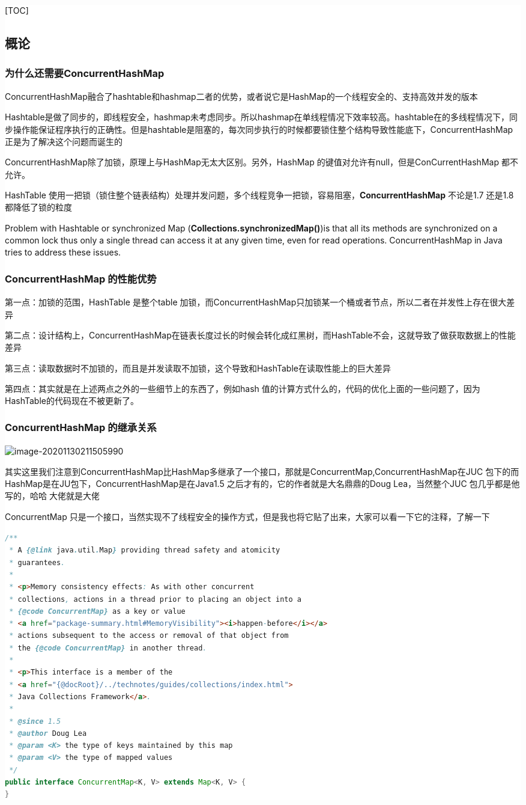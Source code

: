 [TOC]

## 概论

### 为什么还需要ConcurrentHashMap



ConcurrentHashMap融合了hashtable和hashmap二者的优势，或者说它是HashMap的一个线程安全的、支持高效并发的版本

Hashtable是做了同步的，即线程安全，hashmap未考虑同步。所以hashmap在单线程情况下效率较高。hashtable在的多线程情况下，同步操作能保证程序执行的正确性。但是hashtable是阻塞的，每次同步执行的时候都要锁住整个结构导致性能底下，ConcurrentHashMap正是为了解决这个问题而诞生的

ConcurrentHashMap除了加锁，原理上与HashMap无太大区别。另外，HashMap 的键值对允许有null，但是ConCurrentHashMap 都不允许。

HashTable 使用一把锁（锁住整个链表结构）处理并发问题，多个线程竞争一把锁，容易阻塞，**ConcurrentHashMap** 不论是1.7 还是1.8 都降低了锁的粒度

Problem with Hashtable or synchronized Map (**Collections.synchronizedMap()**)is that all its methods are synchronized on a common lock thus only a single thread can access it at any given time, even for read operations. ConcurrentHashMap in Java tries to address these issues.

### ConcurrentHashMap 的性能优势

第一点：加锁的范围，HashTable 是整个table 加锁，而ConcurrentHashMap只加锁某一个桶或者节点，所以二者在并发性上存在很大差异

第二点：设计结构上，ConcurrentHashMap在链表长度过长的时候会转化成红黑树，而HashTable不会，这就导致了做获取数据上的性能差异

第三点：读取数据时不加锁的，而且是并发读取不加锁，这个导致和HashTable在读取性能上的巨大差异

第四点：其实就是在上述两点之外的一些细节上的东西了，例如hash 值的计算方式什么的，代码的优化上面的一些问题了，因为HashTable的代码现在不被更新了。

### ConcurrentHashMap 的继承关系



![image-20201130211505990](https://kingcall.oss-cn-hangzhou.aliyuncs.com/blog/img/2020/11/30/21:15:06-image-20201130211505990.png)

其实这里我们注意到ConcurrentHashMap比HashMap多继承了一个接口，那就是ConcurrentMap,ConcurrentHashMap在JUC 包下的而HashMap是在JU包下，ConcurrentHashMap是在Java1.5 之后才有的，它的作者就是大名鼎鼎的Doug Lea，当然整个JUC 包几乎都是他写的，哈哈 大佬就是大佬



ConcurrentMap 只是一个接口，当然实现不了线程安全的操作方式，但是我也将它贴了出来，大家可以看一下它的注释，了解一下

```java
/**
 * A {@link java.util.Map} providing thread safety and atomicity
 * guarantees.
 *
 * <p>Memory consistency effects: As with other concurrent
 * collections, actions in a thread prior to placing an object into a
 * {@code ConcurrentMap} as a key or value
 * <a href="package-summary.html#MemoryVisibility"><i>happen-before</i></a>
 * actions subsequent to the access or removal of that object from
 * the {@code ConcurrentMap} in another thread.
 *
 * <p>This interface is a member of the
 * <a href="{@docRoot}/../technotes/guides/collections/index.html">
 * Java Collections Framework</a>.
 *
 * @since 1.5
 * @author Doug Lea
 * @param <K> the type of keys maintained by this map
 * @param <V> the type of mapped values
 */
public interface ConcurrentMap<K, V> extends Map<K, V> {
}
```
